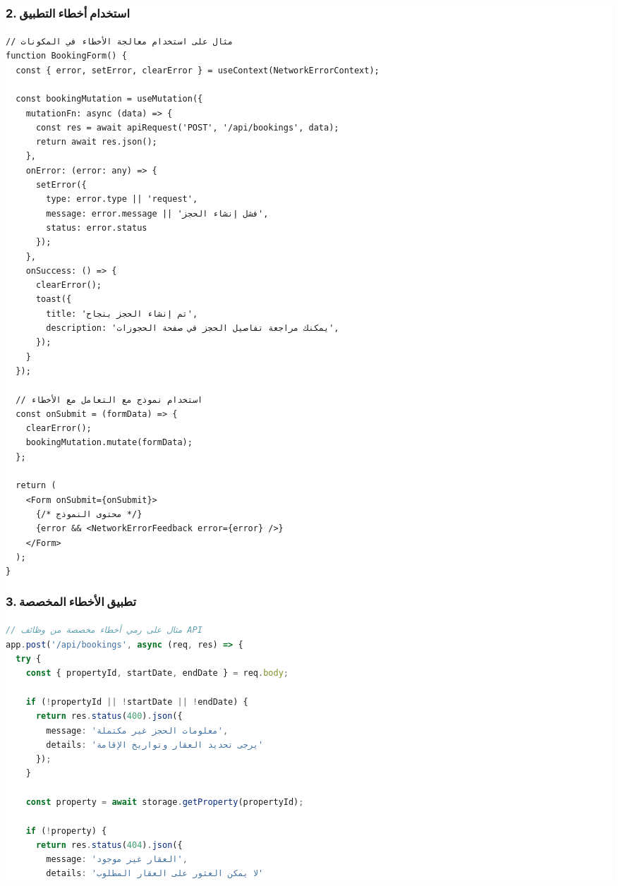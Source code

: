 ### 2. استخدام أخطاء التطبيق

```tsx
// مثال على استخدام معالجة الأخطاء في المكونات
function BookingForm() {
  const { error, setError, clearError } = useContext(NetworkErrorContext);
  
  const bookingMutation = useMutation({
    mutationFn: async (data) => {
      const res = await apiRequest('POST', '/api/bookings', data);
      return await res.json();
    },
    onError: (error: any) => {
      setError({
        type: error.type || 'request',
        message: error.message || 'فشل إنشاء الحجز',
        status: error.status
      });
    },
    onSuccess: () => {
      clearError();
      toast({
        title: 'تم إنشاء الحجز بنجاح',
        description: 'يمكنك مراجعة تفاصيل الحجز في صفحة الحجوزات',
      });
    }
  });
  
  // استخدام نموذج مع التعامل مع الأخطاء
  const onSubmit = (formData) => {
    clearError();
    bookingMutation.mutate(formData);
  };
  
  return (
    <Form onSubmit={onSubmit}>
      {/* محتوى النموذج */}
      {error && <NetworkErrorFeedback error={error} />}
    </Form>
  );
}
```

### 3. تطبيق الأخطاء المخصصة

```typescript
// مثال على رمي أخطاء مخصصة من وظائف API
app.post('/api/bookings', async (req, res) => {
  try {
    const { propertyId, startDate, endDate } = req.body;
    
    if (!propertyId || !startDate || !endDate) {
      return res.status(400).json({
        message: 'معلومات الحجز غير مكتملة',
        details: 'يرجى تحديد العقار وتواريخ الإقامة'
      });
    }
    
    const property = await storage.getProperty(propertyId);
    
    if (!property) {
      return res.status(404).json({
        message: 'العقار غير موجود',
        details: 'لا يمكن العثور على العقار المطلوب'
```